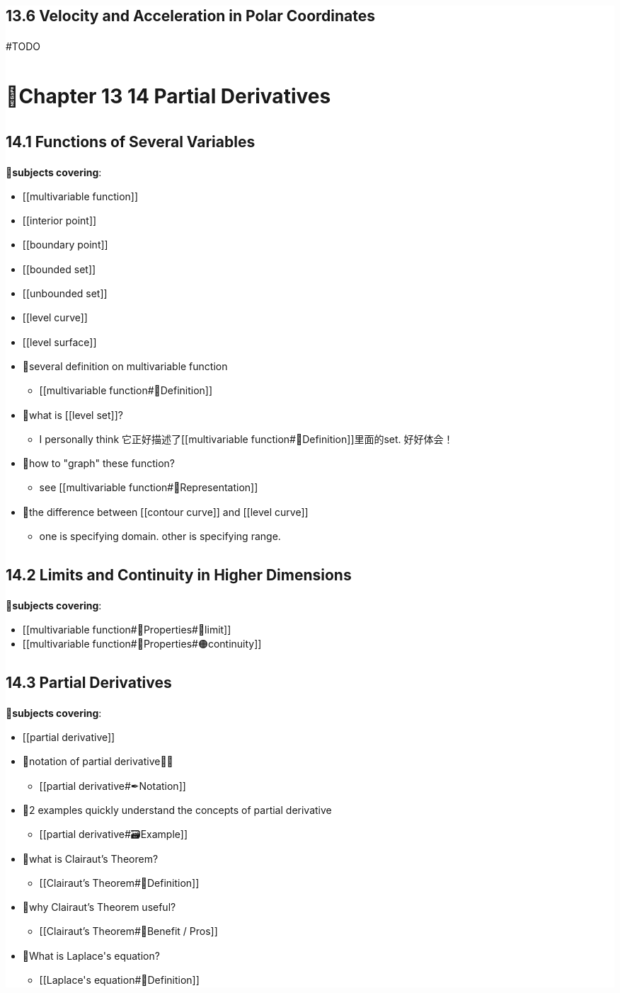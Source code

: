 ## 13.6 Velocity and Acceleration in Polar Coordinates
#TODO 

# 📖Chapter 13 14 Partial Derivatives
## 14.1 Functions of Several Variables
**🔭subjects covering**:
- [[multivariable function]]
- [[interior point]]
- [[boundary point]]
- [[bounded set]]
- [[unbounded set]]
- [[level curve]]
- [[level surface]]

- 📌several definition on multivariable function
  - [[multivariable function#📝Definition]]

- 📌what is [[level set]]?
  - I personally think 它正好描述了[[multivariable function#📝Definition]]里面的set. 好好体会！

- 📌how to "graph" these function?
  - see [[multivariable function#🎨Representation]]

- 📌the difference between [[contour curve]] and [[level curve]]
  - one is specifying domain. other is specifying range.


## 14.2 Limits and Continuity in Higher Dimensions
**🔭subjects covering**:
- [[multivariable function#🌈Properties#🔴limit]]
- [[multivariable function#🌈Properties#🟠continuity]]

## 14.3 Partial Derivatives
**🔭subjects covering**:
- [[partial derivative]]

- 📌notation of partial derivative🌟🌟
  - [[partial derivative#✒Notation]]

- 📌2 examples quickly understand the concepts of partial derivative
  - [[partial derivative#🗃Example]]

- 📌what is Clairaut’s Theorem?
  - [[Clairaut’s Theorem#📝Definition]]

- 📌why Clairaut’s Theorem useful?
  - [[Clairaut’s Theorem#🚀Benefit / Pros]]

- 📌What is Laplace's equation?
  - [[Laplace's equation#📝Definition]]
